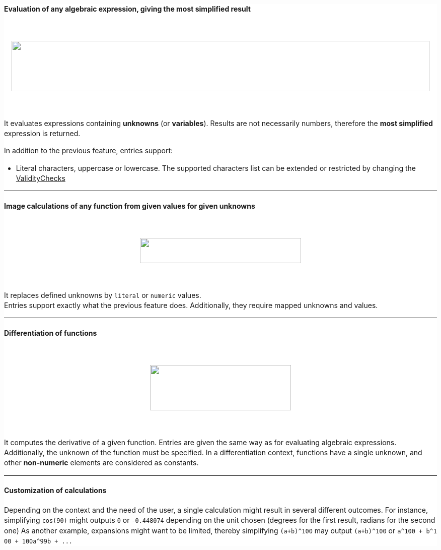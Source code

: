 #### Evaluation of any algebraic expression, giving the most simplified result

<br>
<p align="center">
  <img width="830" height="100" src="https://i.imgur.com/JlpUq3V.png">
</p>
<br>

It evaluates expressions containing **unknowns** (or **variables**). Results are not necessarily numbers, therefore the **most simplified** expression is returned.

In addition to the previous feature, entries support:

* Literal characters, uppercase or lowercase. The supported characters list can be extended or restricted by changing the [ValidityChecks](https://tran-antoine.github.io/Atosym/javadoc/index.html?net/akami/mask/check/ValidityCheck.html)
***

#### Image calculations of any function from given values for given unknowns

<br>
<p align="center">
  <img width="320" height="50" src="https://i.imgur.com/YnA7FH7.png">
</p>
<br>

It replaces defined unknowns by `literal` or `numeric` values. <br>
Entries support exactly what the previous feature does. Additionally, they require mapped unknowns and values.

***

#### Differentiation of functions

<br>
<p align="center">
  <img width="280" height="90" src="https://i.imgur.com/gNnOG0o.png">
</p>
<br>

It computes the derivative of a given function. Entries are given the same way as for evaluating algebraic expressions. <br>
Additionally, the unknown of the function must be specified. In a differentiation context, functions have a single unknown, and other **non-numeric** elements are considered as constants.
***

#### Customization of calculations

Depending on the context and the need of the user, a single calculation might result in several different outcomes. For instance, simplifying `cos(90)` might outputs `0` or `-0.448074` depending on the unit chosen (degrees for the first result, radians for the second one)
As another example, expansions might want to be limited, thereby simplifying `(a+b)^100` may output `(a+b)^100` or `a^100 + b^100 + 100a^99b + ...` <br>

